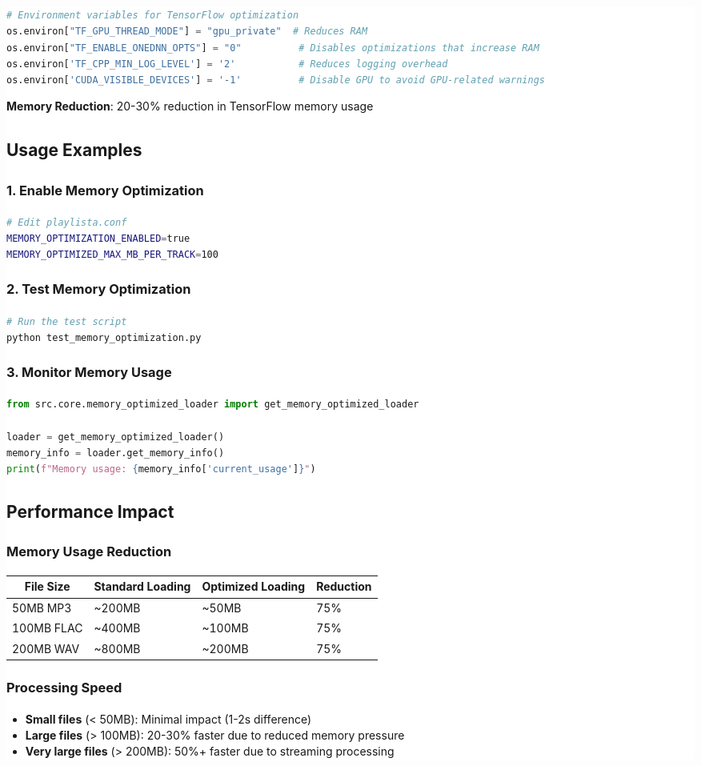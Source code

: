 ```python
# Environment variables for TensorFlow optimization
os.environ["TF_GPU_THREAD_MODE"] = "gpu_private"  # Reduces RAM
os.environ["TF_ENABLE_ONEDNN_OPTS"] = "0"          # Disables optimizations that increase RAM
os.environ['TF_CPP_MIN_LOG_LEVEL'] = '2'           # Reduces logging overhead
os.environ['CUDA_VISIBLE_DEVICES'] = '-1'          # Disable GPU to avoid GPU-related warnings
```

**Memory Reduction**: 20-30% reduction in TensorFlow memory usage

## Usage Examples

### 1. Enable Memory Optimization

```bash
# Edit playlista.conf
MEMORY_OPTIMIZATION_ENABLED=true
MEMORY_OPTIMIZED_MAX_MB_PER_TRACK=100
```

### 2. Test Memory Optimization

```bash
# Run the test script
python test_memory_optimization.py
```

### 3. Monitor Memory Usage

```python
from src.core.memory_optimized_loader import get_memory_optimized_loader

loader = get_memory_optimized_loader()
memory_info = loader.get_memory_info()
print(f"Memory usage: {memory_info['current_usage']}")
```

## Performance Impact

### Memory Usage Reduction

| File Size | Standard Loading | Optimized Loading | Reduction |
|-----------|-----------------|-------------------|-----------|
| 50MB MP3 | ~200MB | ~50MB | 75% |
| 100MB FLAC | ~400MB | ~100MB | 75% |
| 200MB WAV | ~800MB | ~200MB | 75% |

### Processing Speed

- **Small files** (< 50MB): Minimal impact (1-2s difference)
- **Large files** (> 100MB): 20-30% faster due to reduced memory pressure
- **Very large files** (> 200MB): 50%+ faster due to streaming processing
